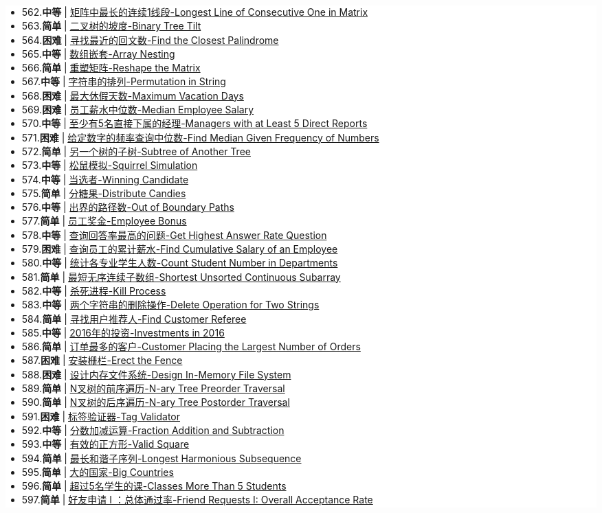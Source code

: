 * 562.**中等** | [矩阵中最长的连续1线段-Longest Line of Consecutive One in Matrix](https://leetcode-cn.com/problems/problems/longest-line-of-consecutive-one-in-matrix) 
* 563.**简单** | [二叉树的坡度-Binary Tree Tilt](https://leetcode-cn.com/problems/problems/binary-tree-tilt) 
* 564.**困难** | [寻找最近的回文数-Find the Closest Palindrome](https://leetcode-cn.com/problems/problems/find-the-closest-palindrome) 
* 565.**中等** | [数组嵌套-Array Nesting](https://leetcode-cn.com/problems/problems/array-nesting) 
* 566.**简单** | [重塑矩阵-Reshape the Matrix](https://leetcode-cn.com/problems/problems/reshape-the-matrix) 
* 567.**中等** | [字符串的排列-Permutation in String](https://leetcode-cn.com/problems/problems/permutation-in-string) 
* 568.**困难** | [最大休假天数-Maximum Vacation Days](https://leetcode-cn.com/problems/problems/maximum-vacation-days) 
* 569.**困难** | [员工薪水中位数-Median Employee Salary](https://leetcode-cn.com/problems/problems/median-employee-salary) 
* 570.**中等** | [至少有5名直接下属的经理-Managers with at Least 5 Direct Reports](https://leetcode-cn.com/problems/problems/managers-with-at-least-5-direct-reports) 
* 571.**困难** | [给定数字的频率查询中位数-Find Median Given Frequency of Numbers](https://leetcode-cn.com/problems/problems/find-median-given-frequency-of-numbers) 
* 572.**简单** | [另一个树的子树-Subtree of Another Tree](https://leetcode-cn.com/problems/problems/subtree-of-another-tree) 
* 573.**中等** | [松鼠模拟-Squirrel Simulation](https://leetcode-cn.com/problems/problems/squirrel-simulation) 
* 574.**中等** | [当选者-Winning Candidate](https://leetcode-cn.com/problems/problems/winning-candidate) 
* 575.**简单** | [分糖果-Distribute Candies](https://leetcode-cn.com/problems/problems/distribute-candies) 
* 576.**中等** | [出界的路径数-Out of Boundary Paths](https://leetcode-cn.com/problems/problems/out-of-boundary-paths) 
* 577.**简单** | [员工奖金-Employee Bonus](https://leetcode-cn.com/problems/problems/employee-bonus) 
* 578.**中等** | [查询回答率最高的问题-Get Highest Answer Rate Question](https://leetcode-cn.com/problems/problems/get-highest-answer-rate-question) 
* 579.**困难** | [查询员工的累计薪水-Find Cumulative Salary of an Employee](https://leetcode-cn.com/problems/problems/find-cumulative-salary-of-an-employee) 
* 580.**中等** | [统计各专业学生人数-Count Student Number in Departments](https://leetcode-cn.com/problems/problems/count-student-number-in-departments) 
* 581.**简单** | [最短无序连续子数组-Shortest Unsorted Continuous Subarray](https://leetcode-cn.com/problems/problems/shortest-unsorted-continuous-subarray) 
* 582.**中等** | [杀死进程-Kill Process](https://leetcode-cn.com/problems/problems/kill-process) 
* 583.**中等** | [两个字符串的删除操作-Delete Operation for Two Strings](https://leetcode-cn.com/problems/problems/delete-operation-for-two-strings) 
* 584.**简单** | [寻找用户推荐人-Find Customer Referee](https://leetcode-cn.com/problems/problems/find-customer-referee) 
* 585.**中等** | [2016年的投资-Investments in 2016](https://leetcode-cn.com/problems/problems/investments-in-2016) 
* 586.**简单** | [订单最多的客户-Customer Placing the Largest Number of Orders](https://leetcode-cn.com/problems/problems/customer-placing-the-largest-number-of-orders) 
* 587.**困难** | [安装栅栏-Erect the Fence](https://leetcode-cn.com/problems/problems/erect-the-fence) 
* 588.**困难** | [设计内存文件系统-Design In-Memory File System](https://leetcode-cn.com/problems/problems/design-in-memory-file-system) 
* 589.**简单** | [N叉树的前序遍历-N-ary Tree Preorder Traversal](https://leetcode-cn.com/problems/problems/n-ary-tree-preorder-traversal) 
* 590.**简单** | [N叉树的后序遍历-N-ary Tree Postorder Traversal](https://leetcode-cn.com/problems/problems/n-ary-tree-postorder-traversal) 
* 591.**困难** | [标签验证器-Tag Validator](https://leetcode-cn.com/problems/problems/tag-validator) 
* 592.**中等** | [分数加减运算-Fraction Addition and Subtraction](https://leetcode-cn.com/problems/problems/fraction-addition-and-subtraction) 
* 593.**中等** | [有效的正方形-Valid Square](https://leetcode-cn.com/problems/problems/valid-square) 
* 594.**简单** | [最长和谐子序列-Longest Harmonious Subsequence](https://leetcode-cn.com/problems/problems/longest-harmonious-subsequence) 
* 595.**简单** | [大的国家-Big Countries](https://leetcode-cn.com/problems/problems/big-countries) 
* 596.**简单** | [超过5名学生的课-Classes More Than 5 Students](https://leetcode-cn.com/problems/problems/classes-more-than-5-students) 
* 597.**简单** | [好友申请 I ：总体通过率-Friend Requests I: Overall Acceptance Rate](https://leetcode-cn.com/problems/problems/friend-requests-i-overall-acceptance-rate) 